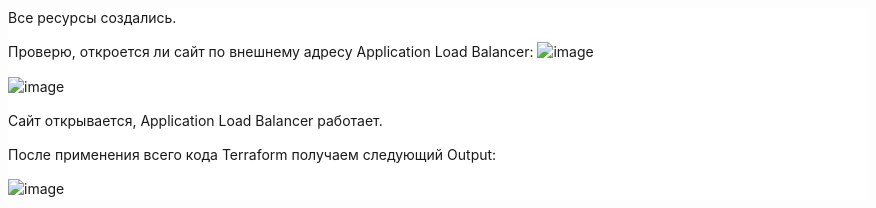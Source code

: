 
Все ресурсы создались.

Проверю, откроется ли сайт по внешнему адресу Application Load Balancer:
![image](https://github.com/user-attachments/assets/82eb22d4-1ef7-4af3-92c0-68615b3c08ab)


![image](https://github.com/user-attachments/assets/b2fe41c9-5f1d-418d-bd2f-cd16172ecad7)


Сайт открывается, Application Load Balancer работает.

После применения всего кода Terraform получаем следующий Output:

![image](https://github.com/user-attachments/assets/979b40df-9b90-43cf-aa3a-5663f5999e7f)


